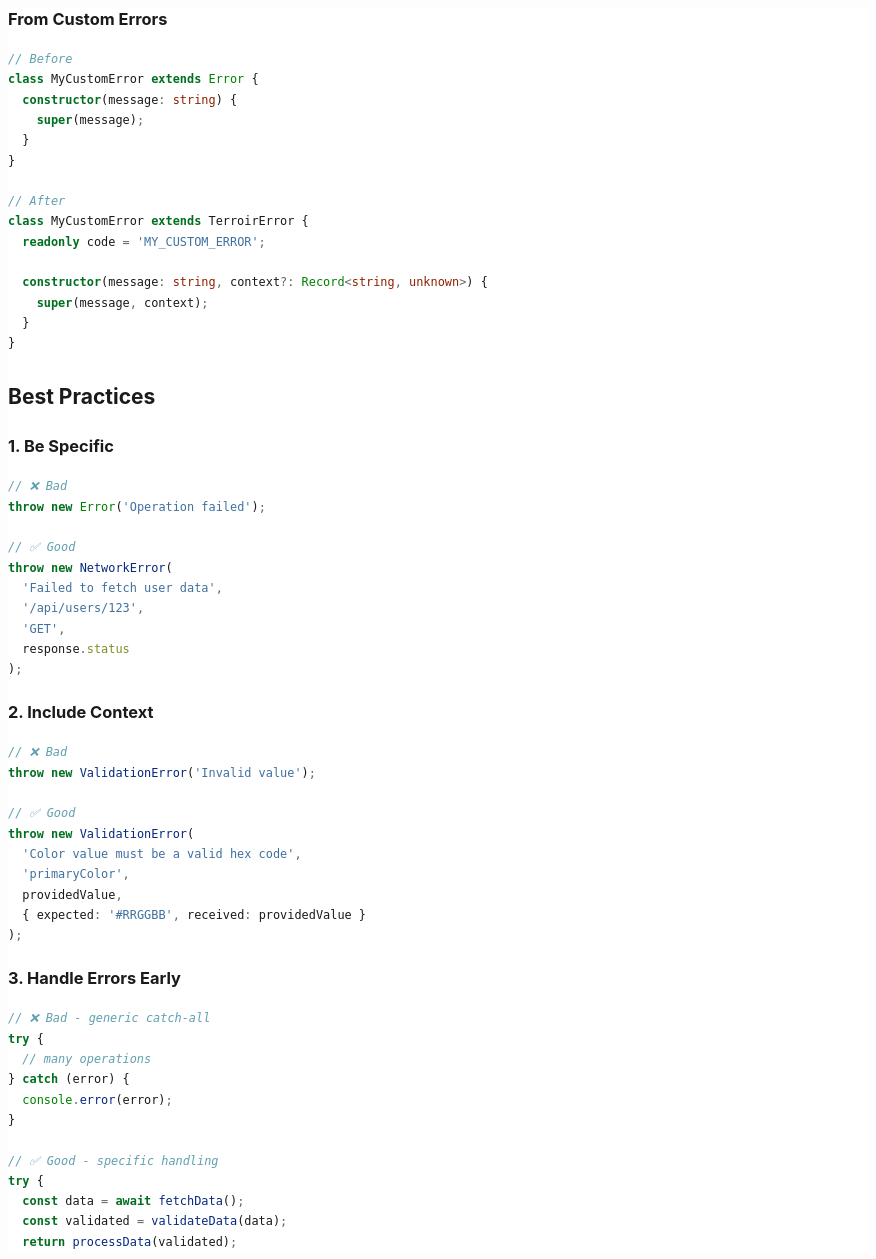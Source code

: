 ### From Custom Errors
```typescript
// Before
class MyCustomError extends Error {
  constructor(message: string) {
    super(message);
  }
}

// After
class MyCustomError extends TerroirError {
  readonly code = 'MY_CUSTOM_ERROR';
  
  constructor(message: string, context?: Record<string, unknown>) {
    super(message, context);
  }
}
```

## Best Practices

### 1. Be Specific
```typescript
// ❌ Bad
throw new Error('Operation failed');

// ✅ Good
throw new NetworkError(
  'Failed to fetch user data',
  '/api/users/123',
  'GET',
  response.status
);
```

### 2. Include Context
```typescript
// ❌ Bad
throw new ValidationError('Invalid value');

// ✅ Good
throw new ValidationError(
  'Color value must be a valid hex code',
  'primaryColor',
  providedValue,
  { expected: '#RRGGBB', received: providedValue }
);
```

### 3. Handle Errors Early
```typescript
// ❌ Bad - generic catch-all
try {
  // many operations
} catch (error) {
  console.error(error);
}

// ✅ Good - specific handling
try {
  const data = await fetchData();
  const validated = validateData(data);
  return processData(validated);
```